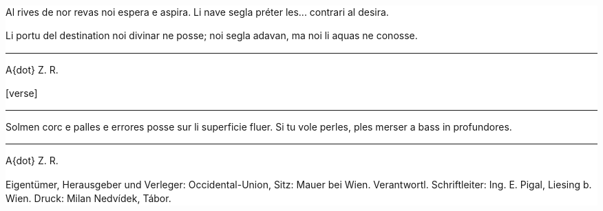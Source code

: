 Al rives de nor revas noi
espera e aspira.
Li nave segla préter les...
contrari al desira.

Li portu del destination
noi divinar ne posse;
noi segla adavan, ma noi
li aquas ne conosse.
____

A{dot} Z. R.




[verse]
____
Solmen corc e palles e errores
posse sur li superficie fluer.
Si tu vole perles, ples merser
a bass in profundores.
____

A{dot} Z. R.






Eigentümer, Herausgeber und Verleger: Occidental-Union, Sitz: Mauer bei
Wien. Verantwortl. Schriftleiter: Ing. E. Pigal, Liesing b. Wien. Druck:
Milan Nedvídek,
Tábor.
